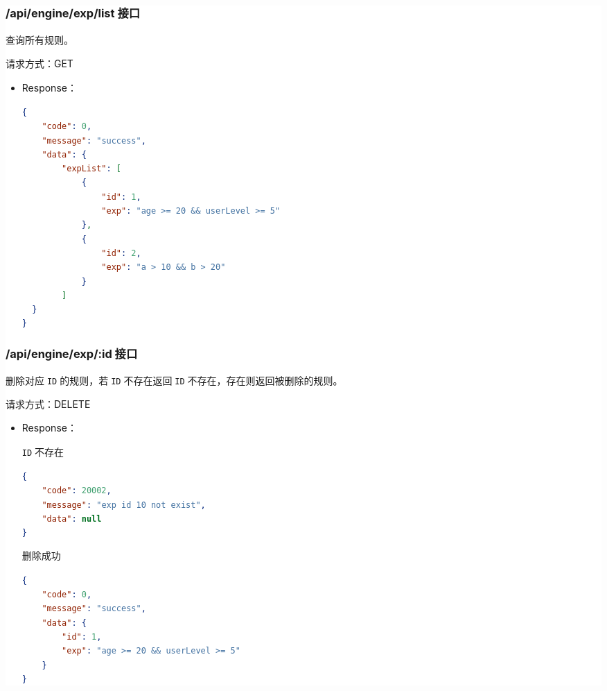 ### /api/engine/exp/list 接口

查询所有规则。

请求方式：GET

- Response：

  ```json
  {
      "code": 0,
      "message": "success",
      "data": {
          "expList": [
              {
                  "id": 1,
                  "exp": "age >= 20 && userLevel >= 5"
              },
              {
                  "id": 2,
                  "exp": "a > 10 && b > 20"
              }
          ]
    }
  }
  ```

### /api/engine/exp/:id 接口

删除对应 `ID` 的规则，若 `ID` 不存在返回 `ID` 不存在，存在则返回被删除的规则。

请求方式：DELETE

- Response：

  `ID` 不存在

  ```json
  {
      "code": 20002,
      "message": "exp id 10 not exist",
      "data": null
  }
  ```
  删除成功
  ```json
  {
      "code": 0,
      "message": "success",
      "data": {
          "id": 1,
          "exp": "age >= 20 && userLevel >= 5"
      }
  }
  ```
